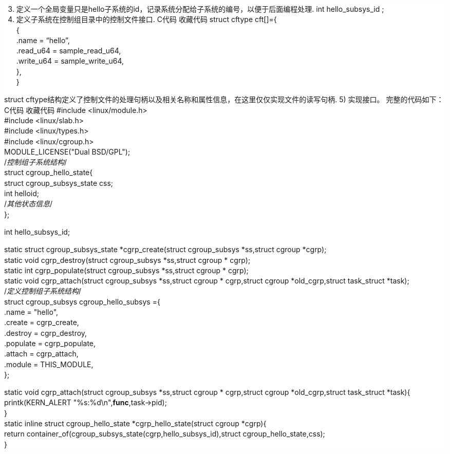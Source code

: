 3) 定义一个全局变量只是hello子系统的id，记录系统分配给子系统的编号，以便于后面编程处理. 
int  hello_subsys_id ; 
4) 定义子系统在控制组目录中的控制文件接口. 
C代码  收藏代码
struct  cftype cft[]={  
    {  
        .name = “hello”,  
        .read_u64 = sample_read_u64,  
        .write_u64 = sample_write_u64,  
    },  
}  

struct cftype结构定义了控制文件的处理句柄以及相关名称和属性信息，在这里仅仅实现文件的读写句柄. 
5) 实现接口。 
完整的代码如下： 
C代码  收藏代码
#include <linux/module.h>  
#include <linux/slab.h>  
#include <linux/types.h>  
#include <linux/cgroup.h>  
MODULE_LICENSE("Dual BSD/GPL");  
/*控制组子系统结构*/  
struct cgroup_hello_state{  
    struct cgroup_subsys_state css;  
    int helloid;  
    /*其他状态信息*/  
};  
  
int  hello_subsys_id;  
  
static struct cgroup_subsys_state *cgrp_create(struct cgroup_subsys *ss,struct cgroup *cgrp);  
static void cgrp_destroy(struct cgroup_subsys *ss,struct cgroup * cgrp);  
static int cgrp_populate(struct cgroup_subsys *ss,struct cgroup * cgrp);  
static void cgrp_attach(struct cgroup_subsys *ss,struct cgroup * cgrp,struct cgroup *old_cgrp,struct task_struct *task);  
/*定义控制组子系统结构*/  
struct cgroup_subsys cgroup_hello_subsys ={  
    .name = "hello",  
    .create = cgrp_create,  
    .destroy = cgrp_destroy,  
    .populate = cgrp_populate,  
    .attach = cgrp_attach,  
    .module = THIS_MODULE,  
};  
  
static void cgrp_attach(struct cgroup_subsys *ss,struct cgroup * cgrp,struct cgroup *old_cgrp,struct task_struct *task){  
    printk(KERN_ALERT "%s:%d\n",__func__,task->pid);  
}  
static inline struct cgroup_hello_state *cgrp_hello_state(struct cgroup *cgrp){  
    return container_of(cgroup_subsys_state(cgrp,hello_subsys_id),struct cgroup_hello_state,css);  
}  
  